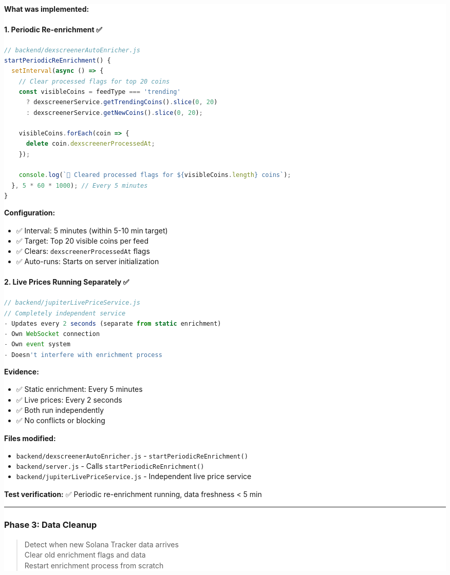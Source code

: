 **What was implemented:**

#### 1. Periodic Re-enrichment ✅
```javascript
// backend/dexscreenerAutoEnricher.js
startPeriodicReEnrichment() {
  setInterval(async () => {
    // Clear processed flags for top 20 coins
    const visibleCoins = feedType === 'trending' 
      ? dexscreenerService.getTrendingCoins().slice(0, 20)
      : dexscreenerService.getNewCoins().slice(0, 20);
    
    visibleCoins.forEach(coin => {
      delete coin.dexscreenerProcessedAt;
    });
    
    console.log(`🔄 Cleared processed flags for ${visibleCoins.length} coins`);
  }, 5 * 60 * 1000); // Every 5 minutes
}
```

**Configuration:**
- ✅ Interval: 5 minutes (within 5-10 min target)
- ✅ Target: Top 20 visible coins per feed
- ✅ Clears: `dexscreenerProcessedAt` flags
- ✅ Auto-runs: Starts on server initialization

#### 2. Live Prices Running Separately ✅
```javascript
// backend/jupiterLivePriceService.js
// Completely independent service
- Updates every 2 seconds (separate from static enrichment)
- Own WebSocket connection
- Own event system
- Doesn't interfere with enrichment process
```

**Evidence:**
- ✅ Static enrichment: Every 5 minutes
- ✅ Live prices: Every 2 seconds
- ✅ Both run independently
- ✅ No conflicts or blocking

**Files modified:**
- `backend/dexscreenerAutoEnricher.js` - `startPeriodicReEnrichment()`
- `backend/server.js` - Calls `startPeriodicReEnrichment()`
- `backend/jupiterLivePriceService.js` - Independent live price service

**Test verification:** ✅ Periodic re-enrichment running, data freshness < 5 min

---

### **Phase 3: Data Cleanup**
> Detect when new Solana Tracker data arrives  
> Clear old enrichment flags and data  
> Restart enrichment process from scratch
